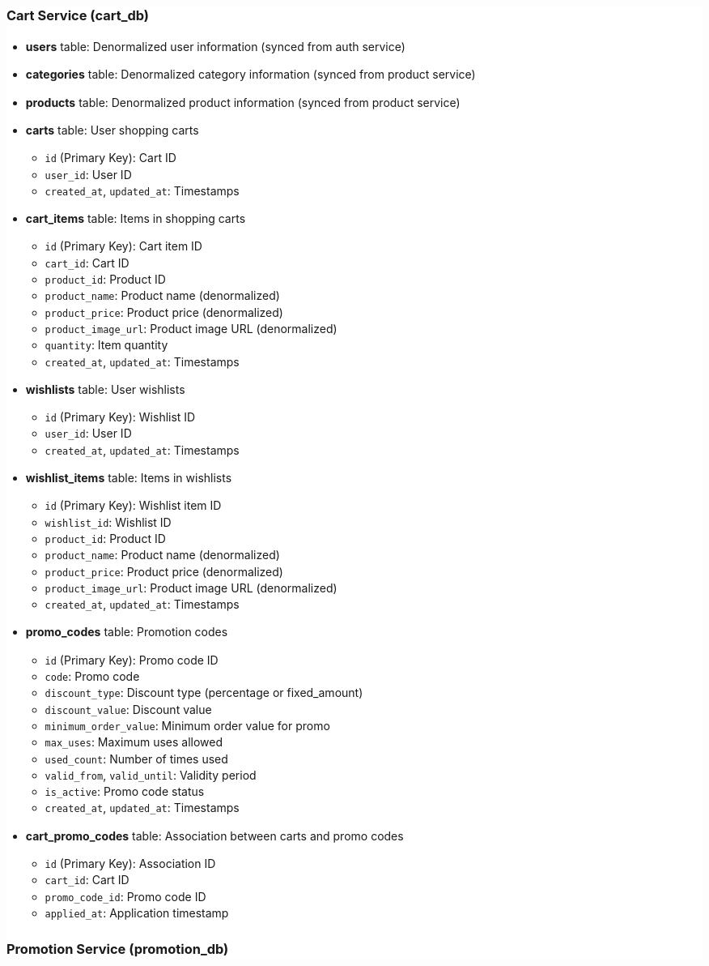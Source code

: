 ### Cart Service (cart_db)

- **users** table: Denormalized user information (synced from auth service)
- **categories** table: Denormalized category information (synced from product service)
- **products** table: Denormalized product information (synced from product service)
- **carts** table: User shopping carts
  - `id` (Primary Key): Cart ID
  - `user_id`: User ID
  - `created_at`, `updated_at`: Timestamps

- **cart_items** table: Items in shopping carts
  - `id` (Primary Key): Cart item ID
  - `cart_id`: Cart ID
  - `product_id`: Product ID
  - `product_name`: Product name (denormalized)
  - `product_price`: Product price (denormalized)
  - `product_image_url`: Product image URL (denormalized)
  - `quantity`: Item quantity
  - `created_at`, `updated_at`: Timestamps

- **wishlists** table: User wishlists
  - `id` (Primary Key): Wishlist ID
  - `user_id`: User ID
  - `created_at`, `updated_at`: Timestamps

- **wishlist_items** table: Items in wishlists
  - `id` (Primary Key): Wishlist item ID
  - `wishlist_id`: Wishlist ID
  - `product_id`: Product ID
  - `product_name`: Product name (denormalized)
  - `product_price`: Product price (denormalized)
  - `product_image_url`: Product image URL (denormalized)
  - `created_at`, `updated_at`: Timestamps

- **promo_codes** table: Promotion codes
  - `id` (Primary Key): Promo code ID
  - `code`: Promo code
  - `discount_type`: Discount type (percentage or fixed_amount)
  - `discount_value`: Discount value
  - `minimum_order_value`: Minimum order value for promo
  - `max_uses`: Maximum uses allowed
  - `used_count`: Number of times used
  - `valid_from`, `valid_until`: Validity period
  - `is_active`: Promo code status
  - `created_at`, `updated_at`: Timestamps

- **cart_promo_codes** table: Association between carts and promo codes
  - `id` (Primary Key): Association ID
  - `cart_id`: Cart ID
  - `promo_code_id`: Promo code ID
  - `applied_at`: Application timestamp

### Promotion Service (promotion_db)
